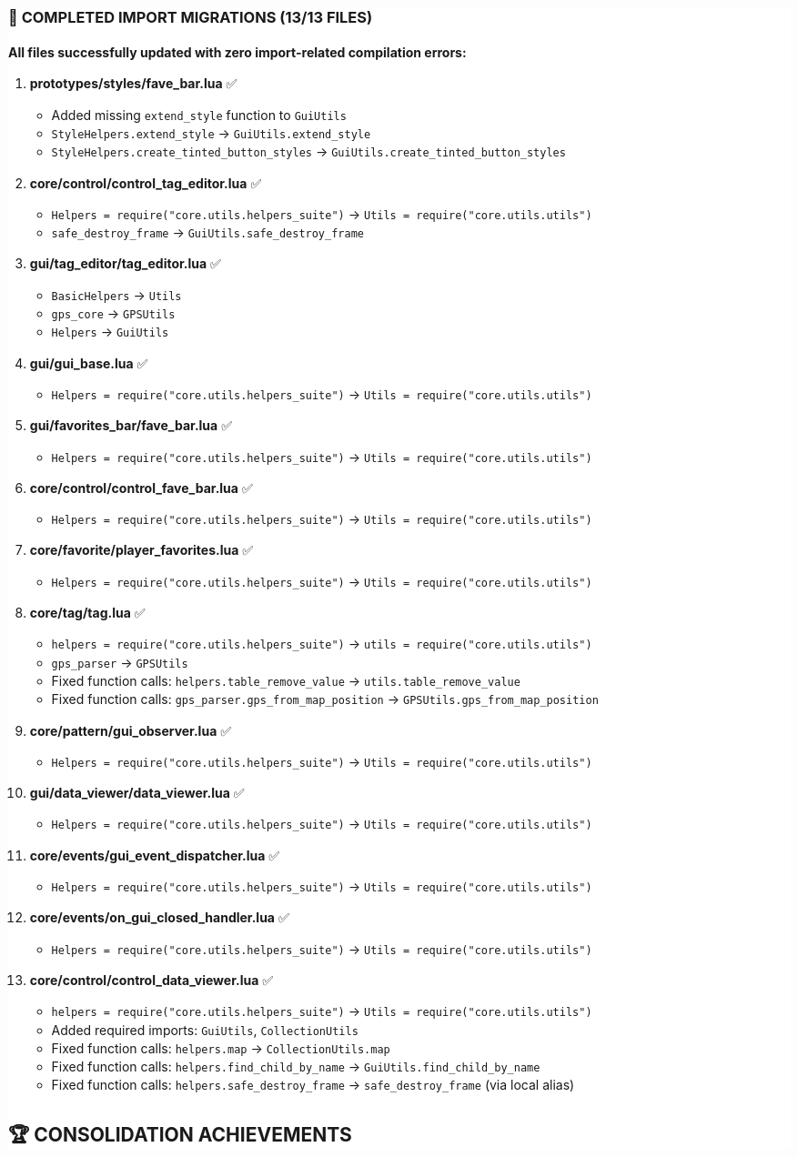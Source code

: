 ### 🎯 **COMPLETED IMPORT MIGRATIONS (13/13 FILES)**

**All files successfully updated with zero import-related compilation errors:**

1. **prototypes/styles/fave_bar.lua** ✅
   - Added missing `extend_style` function to `GuiUtils`
   - `StyleHelpers.extend_style` → `GuiUtils.extend_style`
   - `StyleHelpers.create_tinted_button_styles` → `GuiUtils.create_tinted_button_styles`

2. **core/control/control_tag_editor.lua** ✅
   - `Helpers = require("core.utils.helpers_suite")` → `Utils = require("core.utils.utils")`
   - `safe_destroy_frame` → `GuiUtils.safe_destroy_frame`

3. **gui/tag_editor/tag_editor.lua** ✅
   - `BasicHelpers` → `Utils`
   - `gps_core` → `GPSUtils`
   - `Helpers` → `GuiUtils`

4. **gui/gui_base.lua** ✅
   - `Helpers = require("core.utils.helpers_suite")` → `Utils = require("core.utils.utils")`

5. **gui/favorites_bar/fave_bar.lua** ✅
   - `Helpers = require("core.utils.helpers_suite")` → `Utils = require("core.utils.utils")`

6. **core/control/control_fave_bar.lua** ✅
   - `Helpers = require("core.utils.helpers_suite")` → `Utils = require("core.utils.utils")`

7. **core/favorite/player_favorites.lua** ✅
   - `Helpers = require("core.utils.helpers_suite")` → `Utils = require("core.utils.utils")`

8. **core/tag/tag.lua** ✅
   - `helpers = require("core.utils.helpers_suite")` → `utils = require("core.utils.utils")`
   - `gps_parser` → `GPSUtils`
   - Fixed function calls: `helpers.table_remove_value` → `utils.table_remove_value`
   - Fixed function calls: `gps_parser.gps_from_map_position` → `GPSUtils.gps_from_map_position`

9. **core/pattern/gui_observer.lua** ✅
   - `Helpers = require("core.utils.helpers_suite")` → `Utils = require("core.utils.utils")`

10. **gui/data_viewer/data_viewer.lua** ✅
    - `Helpers = require("core.utils.helpers_suite")` → `Utils = require("core.utils.utils")`

11. **core/events/gui_event_dispatcher.lua** ✅
    - `Helpers = require("core.utils.helpers_suite")` → `Utils = require("core.utils.utils")`

12. **core/events/on_gui_closed_handler.lua** ✅
    - `Helpers = require("core.utils.helpers_suite")` → `Utils = require("core.utils.utils")`

13. **core/control/control_data_viewer.lua** ✅
    - `helpers = require("core.utils.helpers_suite")` → `Utils = require("core.utils.utils")`
    - Added required imports: `GuiUtils`, `CollectionUtils`
    - Fixed function calls: `helpers.map` → `CollectionUtils.map`
    - Fixed function calls: `helpers.find_child_by_name` → `GuiUtils.find_child_by_name`
    - Fixed function calls: `helpers.safe_destroy_frame` → `safe_destroy_frame` (via local alias)

## 🏆 **CONSOLIDATION ACHIEVEMENTS**
